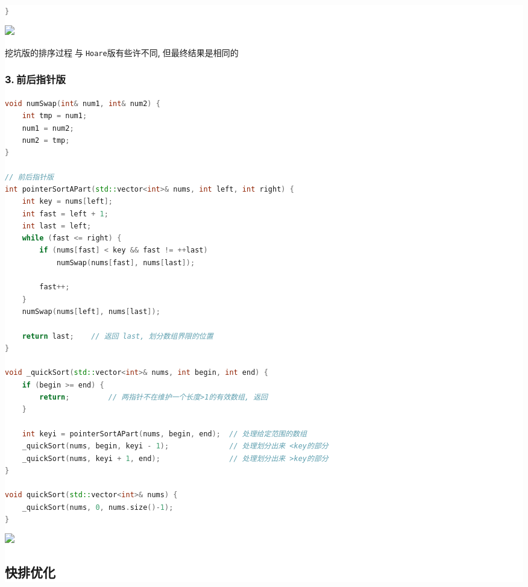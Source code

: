 ```cpp
}
```

![](https://dxyt-july-image.oss-cn-beijing.aliyuncs.com/image-20240806155035864.webp)

挖坑版的排序过程 与 `Hoare`版有些许不同, 但最终结果是相同的

### 3. 前后指针版

```cpp
void numSwap(int& num1, int& num2) {
	int tmp = num1;
    num1 = num2;
    num2 = tmp;
}

// 前后指针版
int pointerSortAPart(std::vector<int>& nums, int left, int right) {
    int key = nums[left];
    int fast = left + 1;
    int last = left;
    while (fast <= right) {
		if (nums[fast] < key && fast != ++last)
            numSwap(nums[fast], nums[last]);
        
        fast++;
    }
    numSwap(nums[left], nums[last]);
    
    return last;	// 返回 last, 划分数组界限的位置
}

void _quickSort(std::vector<int>& nums, int begin, int end) {
    if (begin >= end) {
        return;			// 两指针不在维护一个长度>1的有效数组, 返回
    }
    
    int keyi = pointerSortAPart(nums, begin, end);	// 处理给定范围的数组
    _quickSort(nums, begin, keyi - 1);				// 处理划分出来 <key的部分
    _quickSort(nums, keyi + 1, end);				// 处理划分出来 >key的部分
}

void quickSort(std::vector<int>& nums) {
    _quickSort(nums, 0, nums.size()-1);
}
```

![](https://dxyt-july-image.oss-cn-beijing.aliyuncs.com/image-20240806155812210.webp)

## 快排优化
